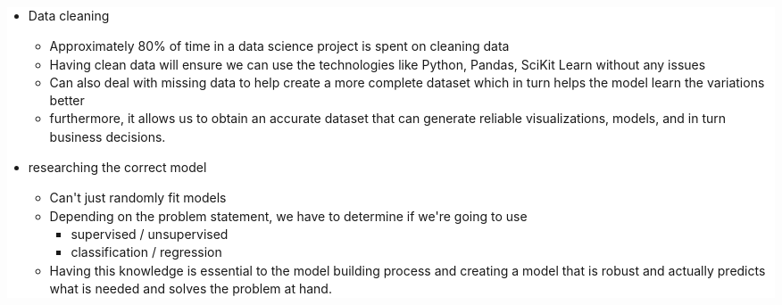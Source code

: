 
- Data cleaning
    - Approximately 80% of time in a data science project is spent on cleaning data
    - Having clean data will ensure we can use the technologies like Python, Pandas, SciKit Learn without any issues
    - Can also deal with missing data to help create a more complete dataset which in turn helps the model learn the variations better
    - furthermore, it allows us to obtain an accurate dataset that can generate reliable visualizations, models, and in turn business decisions.

- researching the correct model
    - Can't just randomly fit models
    - Depending on the problem statement, we have to determine if we're going to use
        - supervised / unsupervised
        - classification / regression
    - Having this knowledge is essential to the model building process and creating a model that is robust and actually predicts what is needed and solves the problem at hand.

